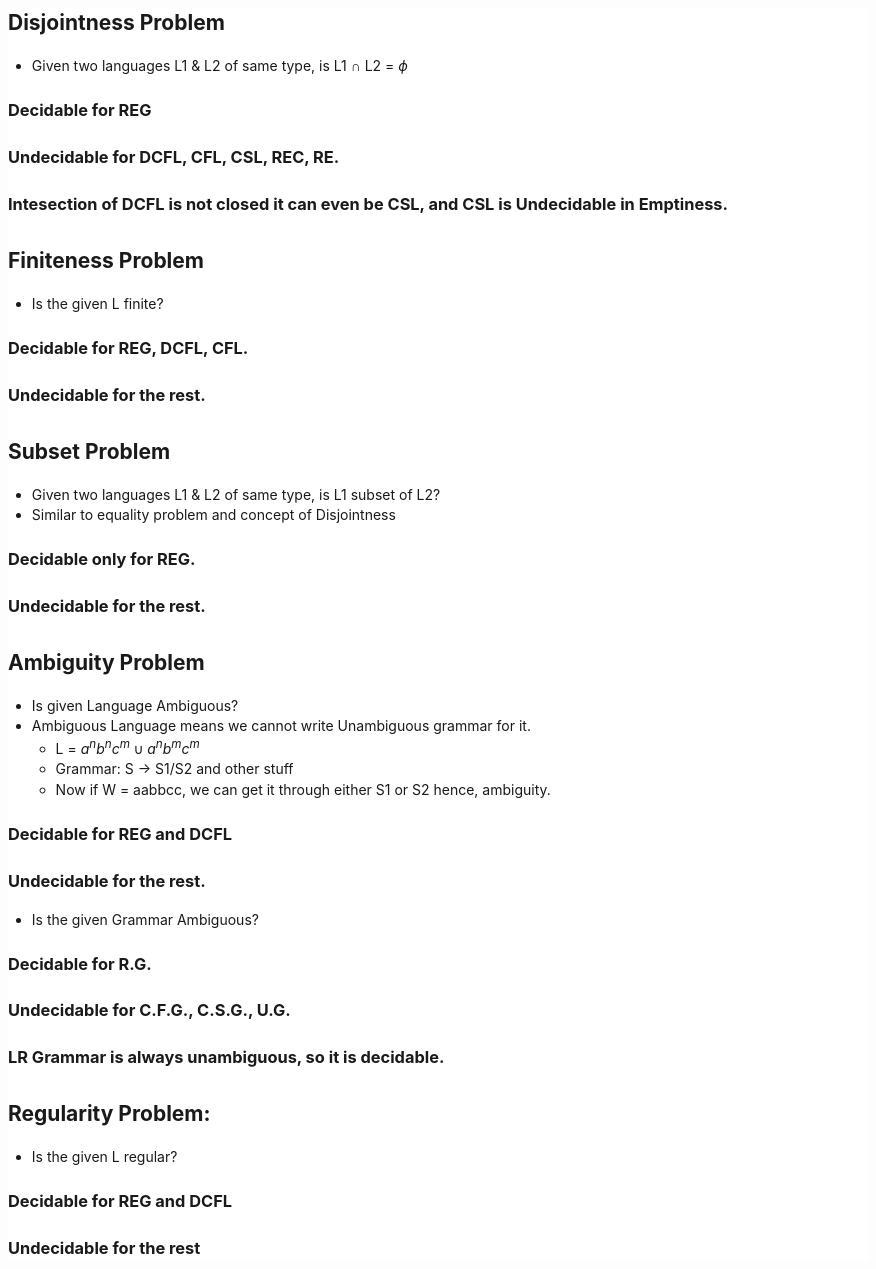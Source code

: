 ## Disjointness Problem
- Given two languages L1 & L2 of same type, is L1 $\cap$ L2 = $\phi$

### Decidable for REG
### Undecidable for DCFL, CFL, CSL, REC, RE.
### Intesection of DCFL is not closed it can even be CSL, and CSL is Undecidable in Emptiness.

## Finiteness Problem
- Is the given L finite?

### Decidable for REG, DCFL, CFL.
### Undecidable for the rest.

## Subset Problem
- Given two languages L1 & L2 of same type, is L1 subset of L2?
- Similar to equality problem and concept of Disjointness

### Decidable only for REG.
### Undecidable for the rest.

## Ambiguity Problem
- Is given Language Ambiguous?
- Ambiguous Language means we cannot write Unambiguous grammar for it.
  - L = $a^nb^nc^m \cup a^nb^mc^m$
  - Grammar: S -> S1/S2 and other stuff
  - Now if W = aabbcc, we can get it through either S1 or S2 hence, ambiguity.

### Decidable for REG and DCFL
### Undecidable for the rest.

- Is the given Grammar Ambiguous?

### Decidable for R.G.
### Undecidable for C.F.G., C.S.G., U.G.
### LR Grammar is always unambiguous, so it is decidable.

## Regularity Problem:
- Is the given L regular?

### Decidable for REG and DCFL
### Undecidable for the rest
